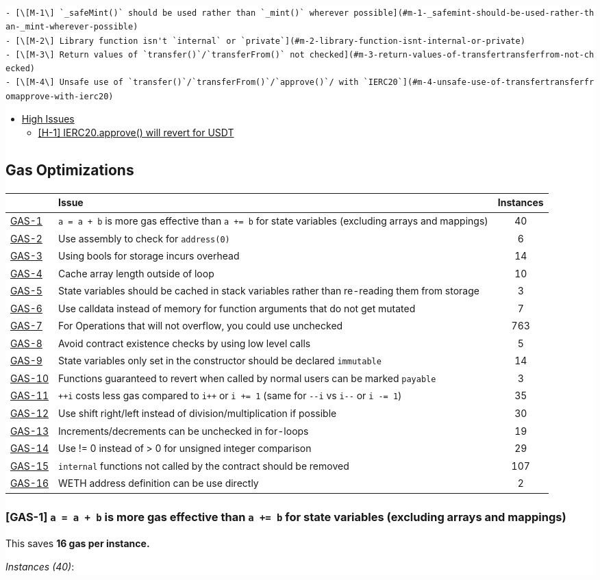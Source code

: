     - [\[M-1\] `_safeMint()` should be used rather than `_mint()` wherever possible](#m-1-_safemint-should-be-used-rather-than-_mint-wherever-possible)
    - [\[M-2\] Library function isn't `internal` or `private`](#m-2-library-function-isnt-internal-or-private)
    - [\[M-3\] Return values of `transfer()`/`transferFrom()` not checked](#m-3-return-values-of-transfertransferfrom-not-checked)
    - [\[M-4\] Unsafe use of `transfer()`/`transferFrom()`/`approve()`/ with `IERC20`](#m-4-unsafe-use-of-transfertransferfromapprove-with-ierc20)
  - [High Issues](#high-issues)
    - [\[H-1\] IERC20.approve() will revert for USDT](#h-1-ierc20approve-will-revert-for-usdt)

## Gas Optimizations

| |Issue|Instances|
|-|:-|:-:|
| [GAS-1](#GAS-1) | `a = a + b` is more gas effective than `a += b` for state variables (excluding arrays and mappings) | 40 |
| [GAS-2](#GAS-2) | Use assembly to check for `address(0)` | 6 |
| [GAS-3](#GAS-3) | Using bools for storage incurs overhead | 14 |
| [GAS-4](#GAS-4) | Cache array length outside of loop | 10 |
| [GAS-5](#GAS-5) | State variables should be cached in stack variables rather than re-reading them from storage | 3 |
| [GAS-6](#GAS-6) | Use calldata instead of memory for function arguments that do not get mutated | 7 |
| [GAS-7](#GAS-7) | For Operations that will not overflow, you could use unchecked | 763 |
| [GAS-8](#GAS-8) | Avoid contract existence checks by using low level calls | 5 |
| [GAS-9](#GAS-9) | State variables only set in the constructor should be declared `immutable` | 14 |
| [GAS-10](#GAS-10) | Functions guaranteed to revert when called by normal users can be marked `payable` | 3 |
| [GAS-11](#GAS-11) | `++i` costs less gas compared to `i++` or `i += 1` (same for `--i` vs `i--` or `i -= 1`) | 35 |
| [GAS-12](#GAS-12) | Use shift right/left instead of division/multiplication if possible | 30 |
| [GAS-13](#GAS-13) | Increments/decrements can be unchecked in for-loops | 19 |
| [GAS-14](#GAS-14) | Use != 0 instead of > 0 for unsigned integer comparison | 29 |
| [GAS-15](#GAS-15) | `internal` functions not called by the contract should be removed | 107 |
| [GAS-16](#GAS-16) | WETH address definition can be use directly | 2 |

### <a name="GAS-1"></a>[GAS-1] `a = a + b` is more gas effective than `a += b` for state variables (excluding arrays and mappings)

This saves **16 gas per instance.**

*Instances (40)*:
